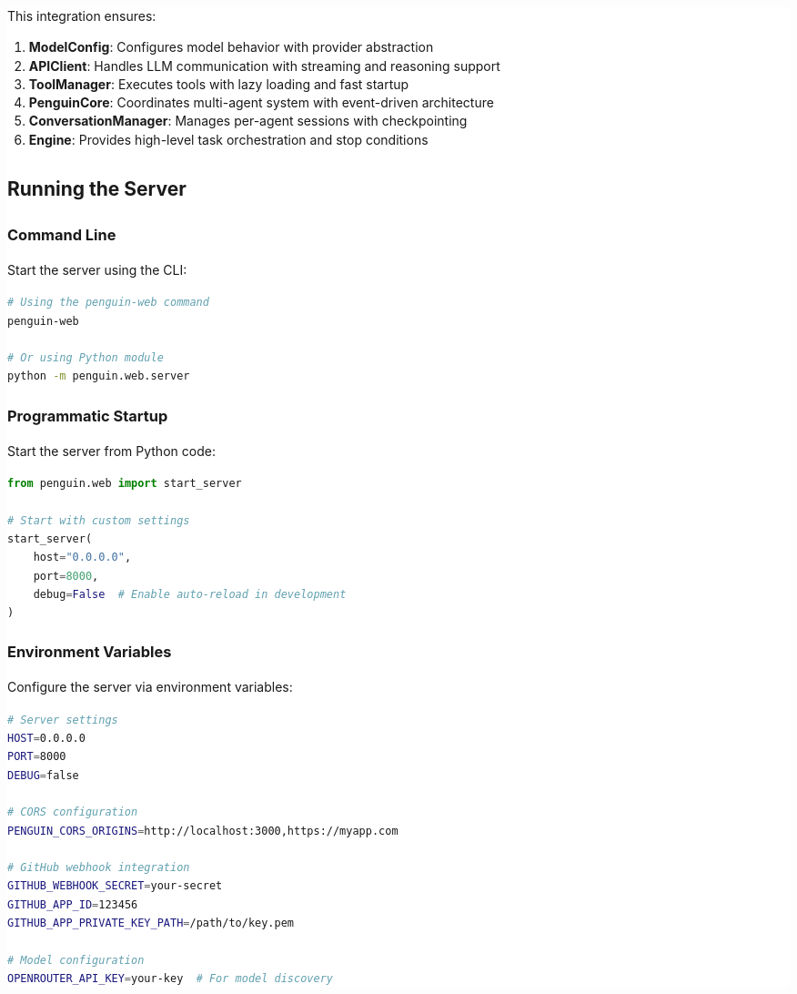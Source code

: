 This integration ensures:

1. **ModelConfig**: Configures model behavior with provider abstraction
2. **APIClient**: Handles LLM communication with streaming and reasoning support
3. **ToolManager**: Executes tools with lazy loading and fast startup
4. **PenguinCore**: Coordinates multi-agent system with event-driven architecture
5. **ConversationManager**: Manages per-agent sessions with checkpointing
6. **Engine**: Provides high-level task orchestration and stop conditions

## Running the Server

### Command Line

Start the server using the CLI:

```bash
# Using the penguin-web command
penguin-web

# Or using Python module
python -m penguin.web.server
```

### Programmatic Startup

Start the server from Python code:

```python
from penguin.web import start_server

# Start with custom settings
start_server(
    host="0.0.0.0",
    port=8000,
    debug=False  # Enable auto-reload in development
)
```

### Environment Variables

Configure the server via environment variables:

```bash
# Server settings
HOST=0.0.0.0
PORT=8000
DEBUG=false

# CORS configuration
PENGUIN_CORS_ORIGINS=http://localhost:3000,https://myapp.com

# GitHub webhook integration
GITHUB_WEBHOOK_SECRET=your-secret
GITHUB_APP_ID=123456
GITHUB_APP_PRIVATE_KEY_PATH=/path/to/key.pem

# Model configuration
OPENROUTER_API_KEY=your-key  # For model discovery
```
